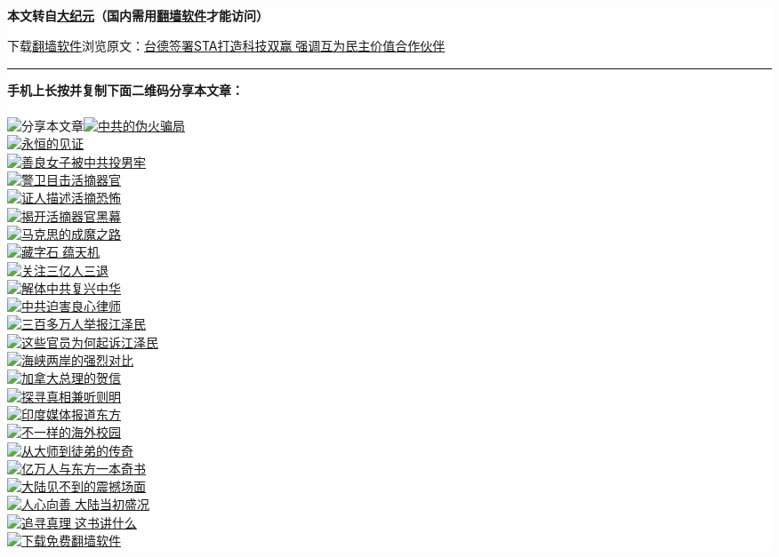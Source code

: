 <strong>本文转自<a href="https://www.epochtimes.com">大纪元</a>（国内需用<a href="https://github.com/19920513/www/blob/master/README.md#8">翻墙软件</a>才能访问）</strong><p>下载<a href="https://github.com/19920513/www/blob/master/README.md#8">翻墙软件</a>浏览原文：<a href="https://www.epochtimes.com/gb/23/3/21/n13955242.htm">台德签署STA打造科技双赢 强调互为民主价值合作伙伴</a></p><hr>

<strong>手机上长按并复制下面二维码分享本文章：</strong><br><br><img src="https://chart.apis.google.com/chart?cht=qr&chs=240x240&choe=UTF-8&chld=M|2&chl=https://github.com/19920513/djy/blob/master/gb/23/3/21/n13955242.md%231" title="分享本文章"></td><td VALIGN=TOP><a href="https://github.com/19920513/djy/blob/master/gb/16/1/21/n4622075.md?dfh#1" target="_blank"><img src="https://raw.githubusercontent.com/19920513/djy/master/gb/300/wei-f1.jpg" title="中共的伪火骗局"  alt="中共的伪火骗局"></a><br><a href="https://github.com/19920513/www/blob/master/README.md?dfh#9" target="_blank"><img src="https://raw.githubusercontent.com/19920513/djy/master/gb/300/yong-h.jpg" title="永恒的见证"  alt="永恒的见证"></a><br><a href="https://github.com/19920513/djy/blob/master/gb/13/9/29/n3974789.md?dfh#1" target="_blank"><img src="https://raw.githubusercontent.com/19920513/djy/master/gb/300/shang-lnz.jpg" title="善良女子被中共投男牢"  alt="善良女子被中共投男牢"></a><br><a href="https://github.com/19920513/djy/blob/master/gb/16/3/16/n4663449.md?dfh#1" target="_blank"><img src="https://raw.githubusercontent.com/19920513/djy/master/gb/300/huo-z3.jpg" title="警卫目击活摘器官"  alt="警卫目击活摘器官"></a><br><a href="https://github.com/19920513/djy/blob/master/gb/16/8/7/n8177641.md?dfh#1" target="_blank"><img src="https://raw.githubusercontent.com/19920513/djy/master/gb/300/huo-z4.jpg" title="证人描述活摘恐怖"  alt="证人描述活摘恐怖"></a><br><a href="https://github.com/19920513/djy/blob/master/gb/10/4/19/n2881569.md?dfh#1" target="_blank"><img src="https://raw.githubusercontent.com/19920513/djy/master/gb/300/huo-z1.jpg" title="揭开活摘器官黑幕"  alt="揭开活摘器官黑幕"></a><br><a href="https://github.com/19920513/djy/blob/master/gb/10/11/7/n3077476.md?dfh#1" target="_blank"><img src="https://raw.githubusercontent.com/19920513/djy/master/gb/300/ma-ks.jpg" title="马克思的成魔之路"  alt="马克思的成魔之路"></a><br><a href="https://github.com/19920513/djy/blob/master/gb/14/6/9/n4173977.md?dfh#1" target="_blank"><img src="https://raw.githubusercontent.com/19920513/djy/master/gb/300/chang-zs.jpg" title="藏字石 蕴天机"  alt="藏字石 蕴天机"></a><br><a href="https://github.com/19920513/djy/blob/master/gb/18/5/10/n10381511.md?dfh#1" target="_blank"><img src="https://raw.githubusercontent.com/19920513/djy/master/gb/300/st1.jpg" title="关注三亿人三退"  alt="关注三亿人三退"></a><br><a href="https://github.com/19920513/djy/blob/master/gb/18/3/21/n10237682.md?dfh#1" target="_blank"><img src="https://raw.githubusercontent.com/19920513/djy/master/gb/300/jie-t.jpg" title="解体中共复兴中华"  alt="解体中共复兴中华"></a><br><a href="https://github.com/19920513/djy/blob/master/gb/9/2/9/n2422991.md?dfh#1" target="_blank"><img src="https://raw.githubusercontent.com/19920513/djy/master/gb/300/gao-zs.jpg" title="中共迫害良心律师"  alt="中共迫害良心律师"></a><br><a href="https://github.com/19920513/djy/blob/master/gb/18/12/9/n10900044.md?dfh#1" target="_blank"><img src="https://raw.githubusercontent.com/19920513/djy/master/gb/300/sj1.jpg" title="三百多万人举报江泽民"  alt="三百多万人举报江泽民"></a><br><a href="https://github.com/19920513/djy/blob/master/gb/18/8/28/n10672014.md?dfh#1" target="_blank"><img src="https://raw.githubusercontent.com/19920513/djy/master/gb/300/sj2.jpg" title="这些官员为何起诉江泽民"  alt="这些官员为何起诉江泽民"></a><br><a href="https://github.com/19920513/djy/blob/master/gb/8/12/18/n2367165.md?dfh#1" target="_blank"><img src="https://raw.githubusercontent.com/19920513/djy/master/gb/300/liangan.jpg" title="海峡两岸的强烈对比"  alt="海峡两岸的强烈对比"></a><br><a href="https://github.com/19920513/djy/blob/master/gb/15/12/10/n4593139.md?dfh#1" target="_blank"><img src="https://raw.githubusercontent.com/19920513/djy/master/gb/300/jia-ndzl.jpg" title="加拿大总理的贺信"  alt="加拿大总理的贺信"></a><br><a href="https://github.com/19920513/djy/blob/master/gb/11/6/17/n3289382.md?dfh#1" target="_blank"><img src="https://raw.githubusercontent.com/19920513/djy/master/gb/300/xiao-wd.jpg" title="探寻真相兼听则明"  alt="探寻真相兼听则明"></a><br><a href="https://github.com/19920513/djy/blob/master/gb/18/10/27/n10812623.md?dfh#1" target="_blank"><img src="https://raw.githubusercontent.com/19920513/djy/master/gb/300/yindu.jpg" title="印度媒体报道东方"  alt="印度媒体报道东方"></a><br><a href="https://github.com/19920513/djy/blob/master/gb/18/6/9/n10469652.md?dfh#1" target="_blank"><img src="https://raw.githubusercontent.com/19920513/djy/master/gb/300/xie-j.jpg" title="不一样的海外校园"  alt="不一样的海外校园"></a><br><a href="https://github.com/19920513/djy/blob/master/gb/7/4/5/n1669415.md?dfh#1" target="_blank"><img src="https://raw.githubusercontent.com/19920513/djy/master/gb/300/li-up.jpg" title="从大师到徒弟的传奇"  alt="从大师到徒弟的传奇"></a><br><a href="https://github.com/19920513/djy/blob/master/gb/17/5/26/n9191512.md?dfh#1" target="_blank"><img src="https://raw.githubusercontent.com/19920513/djy/master/gb/300/zfl2.jpg" title="亿万人与东方一本奇书"  alt="亿万人与东方一本奇书"></a><br><a href="https://github.com/19920513/djy/blob/master/gb/13/11/27/n4020290.md?dfh#1" target="_blank"><img src="https://raw.githubusercontent.com/19920513/djy/master/gb/300/zhen-h.jpg" title="大陆见不到的震撼场面"  alt="大陆见不到的震撼场面"></a><br><a href="https://github.com/19920513/djy/blob/master/gb/15/7/17/n4482910.md?dfh#1" target="_blank"><img src="https://raw.githubusercontent.com/19920513/djy/master/gb/300/dalu-sk.jpg" title="人心向善 大陆当初盛况"  alt="人心向善 大陆当初盛况"></a><br><a href="https://github.com/19920513/djy/blob/master/gb/19/1/5/n10955468.md?dfh#1" target="_blank"><img src="https://raw.githubusercontent.com/19920513/djy/master/gb/300/zfl1.jpg" title="追寻真理 这书讲什么"  alt="追寻真理 这书讲什么"></a><br><a href="https://github.com/19920513/www/blob/master/README.md?dfh#1" target="_blank"><img src="https://raw.githubusercontent.com/19920513/djy/master/gb/300/fq1.jpg" title="下载免费翻墙软件"  alt="下载免费翻墙软件"></a><br></td></tr></table>
